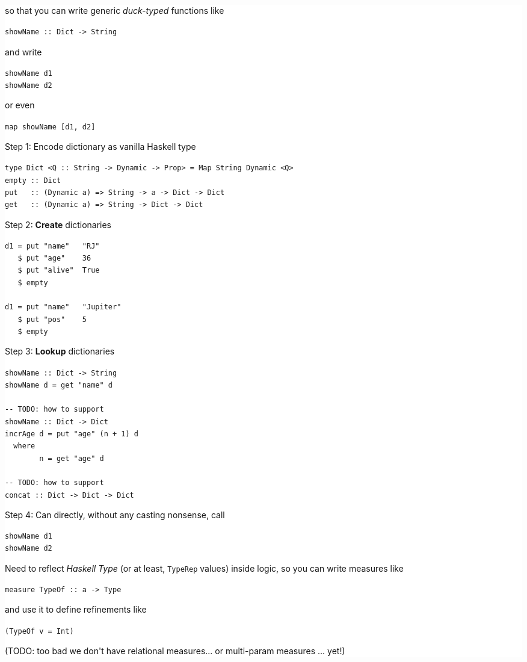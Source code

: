    so that you can write generic *duck-typed* functions like

    showName :: Dict -> String

   and write

    showName d1
    showName d2

   or even

    map showName [d1, d2]

Step 1: Encode dictionary as vanilla Haskell type

    type Dict <Q :: String -> Dynamic -> Prop> = Map String Dynamic <Q>
    empty :: Dict
    put   :: (Dynamic a) => String -> a -> Dict -> Dict
    get   :: (Dynamic a) => String -> Dict -> Dict

Step 2: **Create** dictionaries

    d1 = put "name"   "RJ"
       $ put "age"    36
       $ put "alive"  True
       $ empty

    d1 = put "name"   "Jupiter"
       $ put "pos"    5
       $ empty

Step 3: **Lookup** dictionaries

    showName :: Dict -> String
    showName d = get "name" d

    -- TODO: how to support
    showName :: Dict -> Dict
    incrAge d = put "age" (n + 1) d
      where
            n = get "age" d

    -- TODO: how to support
    concat :: Dict -> Dict -> Dict

Step 4: Can directly, without any casting nonsense, call

    showName d1
    showName d2

Need to reflect *Haskell Type* (or at least, `TypeRep` values)
inside logic, so you can write measures like

    measure TypeOf :: a -> Type

and use it to define refinements like

    (TypeOf v = Int)

(TODO: too bad we don't have relational measures... or multi-param measures ... yet!)
